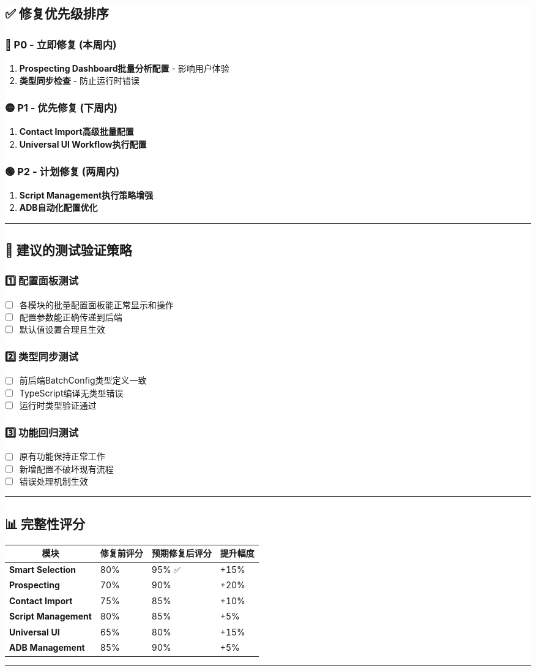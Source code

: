 
## ✅ 修复优先级排序

### 🔴 P0 - 立即修复 (本周内)
1. **Prospecting Dashboard批量分析配置** - 影响用户体验
2. **类型同步检查** - 防止运行时错误

### 🟡 P1 - 优先修复 (下周内)  
1. **Contact Import高级批量配置**
2. **Universal UI Workflow执行配置**

### 🟢 P2 - 计划修复 (两周内)
1. **Script Management执行策略增强**
2. **ADB自动化配置优化**

---

## 🧪 建议的测试验证策略

### 1️⃣ **配置面板测试**
- [ ] 各模块的批量配置面板能正常显示和操作
- [ ] 配置参数能正确传递到后端
- [ ] 默认值设置合理且生效

### 2️⃣ **类型同步测试**  
- [ ] 前后端BatchConfig类型定义一致
- [ ] TypeScript编译无类型错误
- [ ] 运行时类型验证通过

### 3️⃣ **功能回归测试**
- [ ] 原有功能保持正常工作
- [ ] 新增配置不破坏现有流程
- [ ] 错误处理机制生效

---

## 📊 完整性评分

| 模块 | 修复前评分 | 预期修复后评分 | 提升幅度 |
|------|-----------|---------------|----------|
| **Smart Selection** | 80% | 95% ✅ | +15% |
| **Prospecting** | 70% | 90% | +20% |  
| **Contact Import** | 75% | 85% | +10% |
| **Script Management** | 80% | 85% | +5% |
| **Universal UI** | 65% | 80% | +15% |
| **ADB Management** | 85% | 90% | +5% |

---